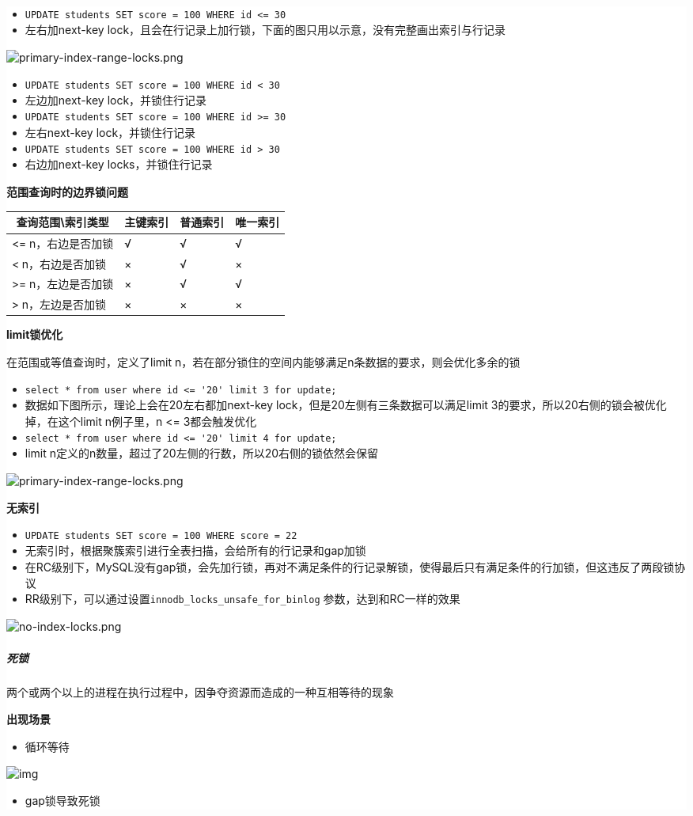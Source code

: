 - `UPDATE students SET score = 100 WHERE id <= 30`
- 左右加next-key lock，且会在行记录上加行锁，下面的图只用以示意，没有完整画出索引与行记录

![primary-index-range-locks.png](https://www.aneasystone.com/usr/uploads/2017/12/4271695386.png)

- `UPDATE students SET score = 100 WHERE id < 30`
- 左边加next-key lock，并锁住行记录
- `UPDATE students SET score = 100 WHERE id >= 30`
- 左右next-key lock，并锁住行记录
- `UPDATE students SET score = 100 WHERE id > 30`
- 右边加next-key locks，并锁住行记录

**范围查询时的边界锁问题**

| 查询范围\索引类型   | 主键索引 | 普通索引 | 唯一索引 |
| ------------------- | -------- | -------- | -------- |
| <= n，右边是否加锁  | √        | √        | √        |
| < n，右边是否加锁   | ×        | √        | ×        |
| \>= n，左边是否加锁 | ×        | √        | √        |
| \> n，左边是否加锁  | ×        | ×        | ×        |

**limit锁优化**

在范围或等值查询时，定义了limit n，若在部分锁住的空间内能够满足n条数据的要求，则会优化多余的锁

- `select * from user where id <= '20' limit 3 for update;`
- 数据如下图所示，理论上会在20左右都加next-key lock，但是20左侧有三条数据可以满足limit 3的要求，所以20右侧的锁会被优化掉，在这个limit n例子里，n <= 3都会触发优化
- `select * from user where id <= '20' limit 4 for update;`
- limit n定义的n数量，超过了20左侧的行数，所以20右侧的锁依然会保留

![primary-index-range-locks.png](https://www.aneasystone.com/usr/uploads/2017/12/4271695386.png)

**无索引**

- `UPDATE students SET score = 100 WHERE score = 22`
- 无索引时，根据聚簇索引进行全表扫描，会给所有的行记录和gap加锁
- 在RC级别下，MySQL没有gap锁，会先加行锁，再对不满足条件的行记录解锁，使得最后只有满足条件的行加锁，但这违反了两段锁协议
- RR级别下，可以通过设置`innodb_locks_unsafe_for_binlog` 参数，达到和RC一样的效果

![no-index-locks.png](https://www.aneasystone.com/usr/uploads/2017/11/3641345061.png)

##### 死锁

两个或两个以上的进程在执行过程中，因争夺资源而造成的一种互相等待的现象

**出现场景**

- 循环等待

![img](https://static001.geekbang.org/resource/image/4d/52/4d0eeec7b136371b79248a0aed005a52.jpg)

- gap锁导致死锁
